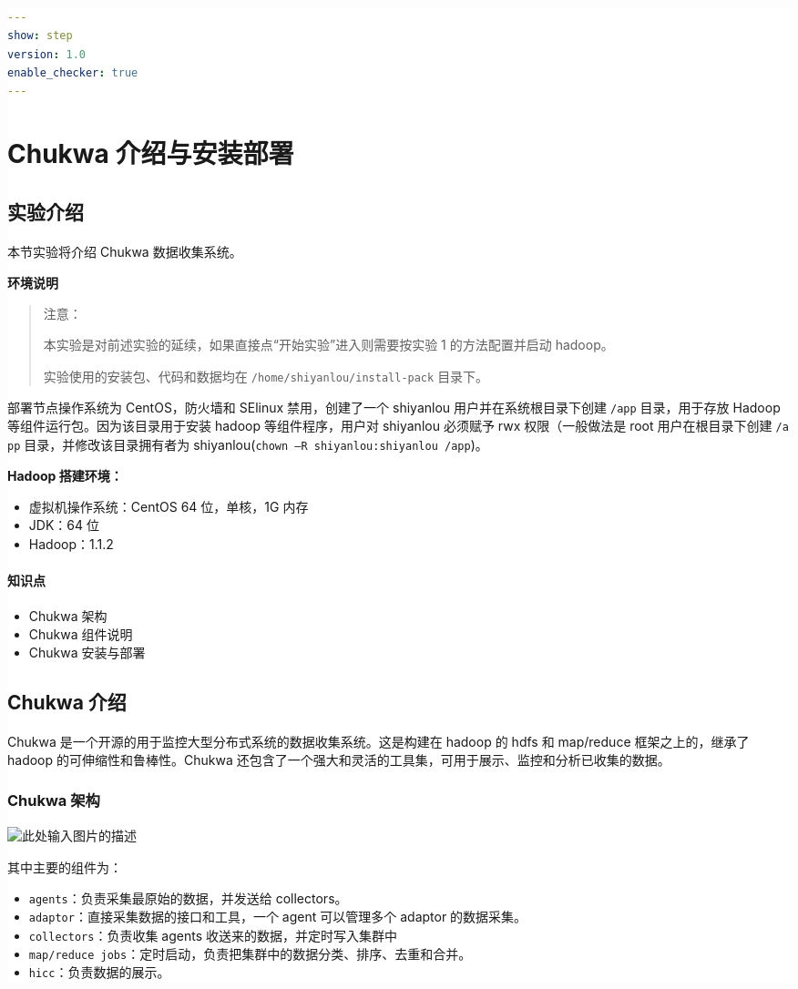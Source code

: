 ```yaml
---
show: step
version: 1.0
enable_checker: true
---
```


# Chukwa 介绍与安装部署

## 实验介绍

本节实验将介绍 Chukwa 数据收集系统。

**环境说明**

> 注意：
>
> 本实验是对前述实验的延续，如果直接点“开始实验”进入则需要按实验 1 的方法配置并启动 hadoop。
>
> 实验使用的安装包、代码和数据均在 `/home/shiyanlou/install-pack` 目录下。

部署节点操作系统为 CentOS，防火墙和 SElinux 禁用，创建了一个 shiyanlou 用户并在系统根目录下创建 `/app` 目录，用于存放 Hadoop 等组件运行包。因为该目录用于安装 hadoop 等组件程序，用户对 shiyanlou 必须赋予 rwx 权限（一般做法是 root 用户在根目录下创建 `/app` 目录，并修改该目录拥有者为 shiyanlou(`chown –R shiyanlou:shiyanlou /app`)。

**Hadoop 搭建环境：**

- 虚拟机操作系统：CentOS 64 位，单核，1G 内存
- JDK：64 位
- Hadoop：1.1.2

#### 知识点

- Chukwa 架构
- Chukwa 组件说明
- Chukwa 安装与部署

## Chukwa 介绍

Chukwa 是一个开源的用于监控大型分布式系统的数据收集系统。这是构建在 hadoop 的 hdfs 和 map/reduce 框架之上的，继承了 hadoop 的可伸缩性和鲁棒性。Chukwa 还包含了一个强大和灵活的工具集，可用于展示、监控和分析已收集的数据。

### Chukwa 架构

![此处输入图片的描述](https://doc.shiyanlou.com/document-uid29778labid1047timestamp1433991104888.png/wm)

其中主要的组件为：

- `agents`：负责采集最原始的数据，并发送给 collectors。
- `adaptor`：直接采集数据的接口和工具，一个 agent 可以管理多个 adaptor 的数据采集。
- `collectors`：负责收集 agents 收送来的数据，并定时写入集群中
- `map/reduce jobs`：定时启动，负责把集群中的数据分类、排序、去重和合并。
- `hicc`：负责数据的展示。
